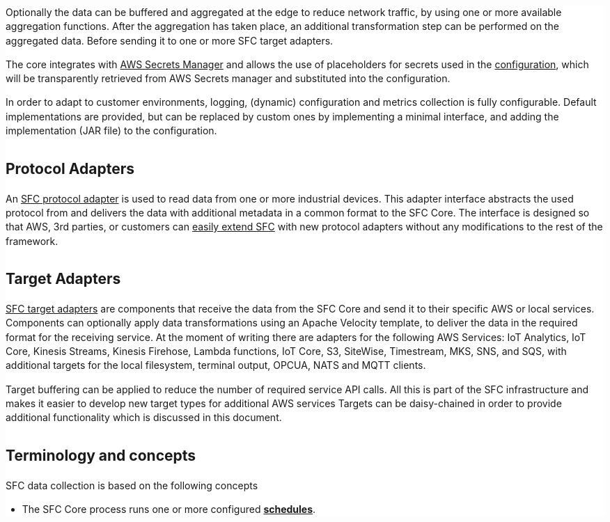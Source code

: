 Optionally the data can be buffered and aggregated at the edge to reduce network traffic, by using one or more
available aggregation functions. After the aggregation has taken place, an additional transformation step can be
performed on the aggregated data. Before sending it to one or more SFC target adapters.

The core integrates with [AWS Secrets Manager](./sfc-configuration.md#configuration-secrets) and allows the use of placeholders for secrets used in the [configuration](./sfc-configuration.md), which will be transparently retrieved from AWS Secrets manager and substituted into the configuration.

In order to adapt to customer environments, logging, (dynamic) configuration and metrics collection is fully
configurable. Default implementations are provided, but can be replaced by custom ones by implementing a minimal
interface, and adding the implementation (JAR file) to the configuration.

## Protocol Adapters

An [SFC protocol adapter](./adapters/README.md) is used to read data from one or more industrial devices. This adapter 
interface abstracts the used protocol from and delivers the data with additional metadata in a common format to the SFC Core. The interface is
designed so that AWS, 3rd parties, or customers can [easily extend SFC](./sfc-extending.md) with new protocol adapters without any
modifications to the rest of the framework.


## Target Adapters

[SFC target adapters](./targets/README.md) are components that receive the data from the SFC Core and send it to their specific AWS or local
services. Components can optionally apply data transformations using an Apache Velocity template, to deliver the data in
the required format for the receiving service. At the moment of writing there are adapters for the following AWS
Services: IoT Analytics, IoT Core, Kinesis Streams, Kinesis Firehose, Lambda functions, IoT Core, S3, SiteWise,
Timestream, MKS, SNS, and SQS, with additional targets for the local filesystem, terminal output, OPCUA, NATS and MQTT clients.

Target buffering can be applied to reduce the number of required service API calls. All this is part of the SFC
infrastructure and makes it easier to develop new target types for additional AWS services Targets can be daisy-chained
in order to provide additional functionality which is discussed in this document.



## Terminology and concepts

SFC data collection is based on the following concepts

- The SFC Core process runs one or more configured [**schedules**](./core/schedule-configuration.md).
